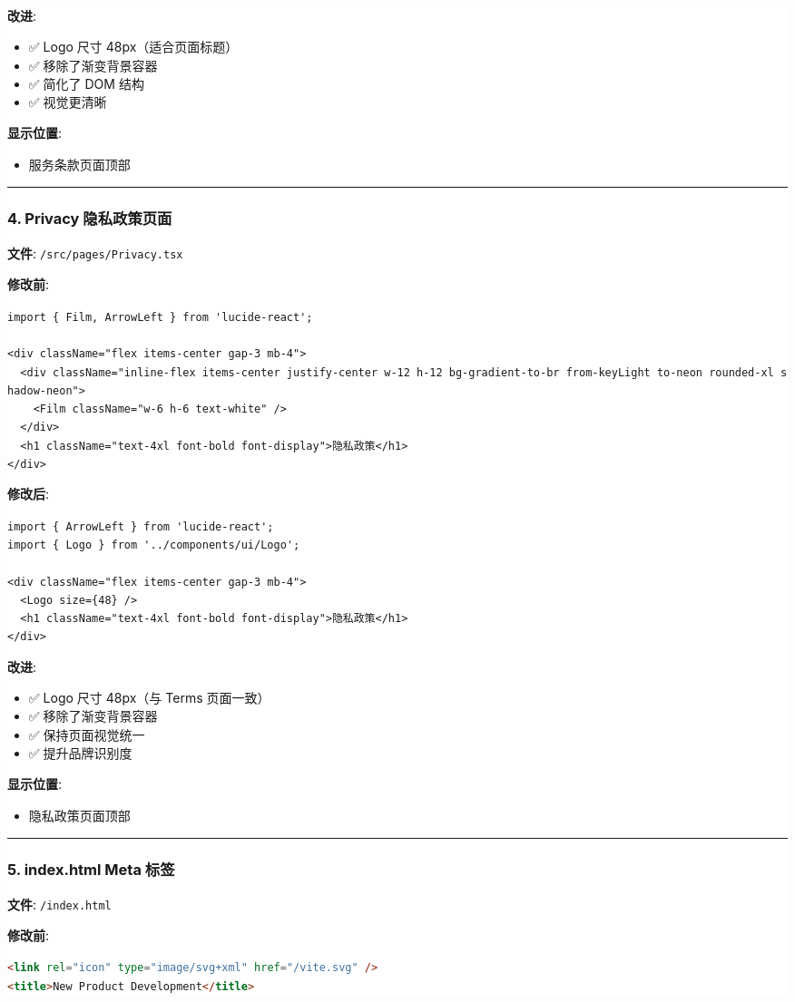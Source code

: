 **改进**:
- ✅ Logo 尺寸 48px（适合页面标题）
- ✅ 移除了渐变背景容器
- ✅ 简化了 DOM 结构
- ✅ 视觉更清晰

**显示位置**:
- 服务条款页面顶部

---

### 4. Privacy 隐私政策页面

**文件**: `/src/pages/Privacy.tsx`

**修改前**:
```tsx
import { Film, ArrowLeft } from 'lucide-react';

<div className="flex items-center gap-3 mb-4">
  <div className="inline-flex items-center justify-center w-12 h-12 bg-gradient-to-br from-keyLight to-neon rounded-xl shadow-neon">
    <Film className="w-6 h-6 text-white" />
  </div>
  <h1 className="text-4xl font-bold font-display">隐私政策</h1>
</div>
```

**修改后**:
```tsx
import { ArrowLeft } from 'lucide-react';
import { Logo } from '../components/ui/Logo';

<div className="flex items-center gap-3 mb-4">
  <Logo size={48} />
  <h1 className="text-4xl font-bold font-display">隐私政策</h1>
</div>
```

**改进**:
- ✅ Logo 尺寸 48px（与 Terms 页面一致）
- ✅ 移除了渐变背景容器
- ✅ 保持页面视觉统一
- ✅ 提升品牌识别度

**显示位置**:
- 隐私政策页面顶部

---

### 5. index.html Meta 标签

**文件**: `/index.html`

**修改前**:
```html
<link rel="icon" type="image/svg+xml" href="/vite.svg" />
<title>New Product Development</title>
```

